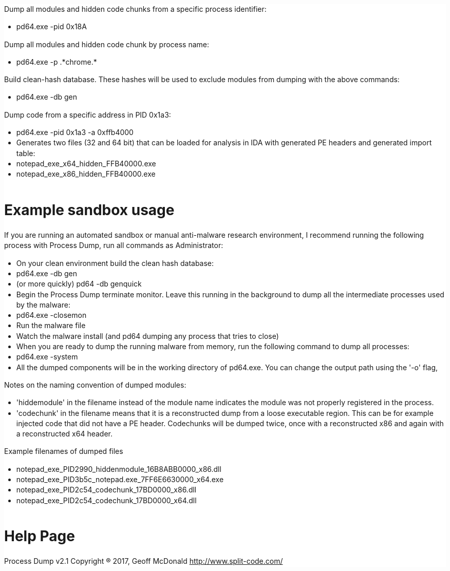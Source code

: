 Dump all modules and hidden code chunks from a specific process identifier:
* pd64.exe -pid 0x18A

Dump all modules and hidden code chunk by process name:
* pd64.exe -p .\*chrome.\*

Build clean-hash database. These hashes will be used to exclude modules from dumping with the above commands:
* pd64.exe -db gen

Dump code from a specific address in PID 0x1a3:
* pd64.exe -pid 0x1a3 -a 0xffb4000
 * Generates two files (32 and 64 bit) that can be loaded for analysis in IDA with generated PE headers and generated import table:
  * notepad_exe_x64_hidden_FFB40000.exe
  * notepad_exe_x86_hidden_FFB40000.exe


# Example sandbox usage
If you are running an automated sandbox or manual anti-malware research environment, I recommend running the following process with Process Dump, run all commands as Administrator:
* On your clean environment build the clean hash database:
 * pd64.exe -db gen
 * (or more quickly) pd64 -db genquick
* Begin the Process Dump terminate monitor. Leave this running in the background to dump all the intermediate processes used by the malware:
 * pd64.exe -closemon
* Run the malware file
* Watch the malware install (and pd64 dumping any process that tries to close)
* When you are ready to dump the running malware from memory, run the following command to dump all processes:
 * pd64.exe -system
* All the dumped components will be in the working directory of pd64.exe. You can change the output path using the '-o' flag,


Notes on the naming convention of dumped modules:
* 'hiddemodule' in the filename instead of the module name indicates the module was not properly registered in the process.
* 'codechunk' in the filename means that it is a reconstructed dump from a loose executable region. This can be for example injected code that did not have a PE header. Codechunks will be dumped twice, once with a reconstructed x86 and again with a reconstructed x64 header.

Example filenames of dumped files
* notepad_exe_PID2990_hiddenmodule_16B8ABB0000_x86.dll
* notepad_exe_PID3b5c_notepad.exe_7FF6E6630000_x64.exe
* notepad_exe_PID2c54_codechunk_17BD0000_x86.dll
* notepad_exe_PID2c54_codechunk_17BD0000_x64.dll


# Help Page
Process Dump v2.1
  Copyright ® 2017, Geoff McDonald
  http://www.split-code.com/
